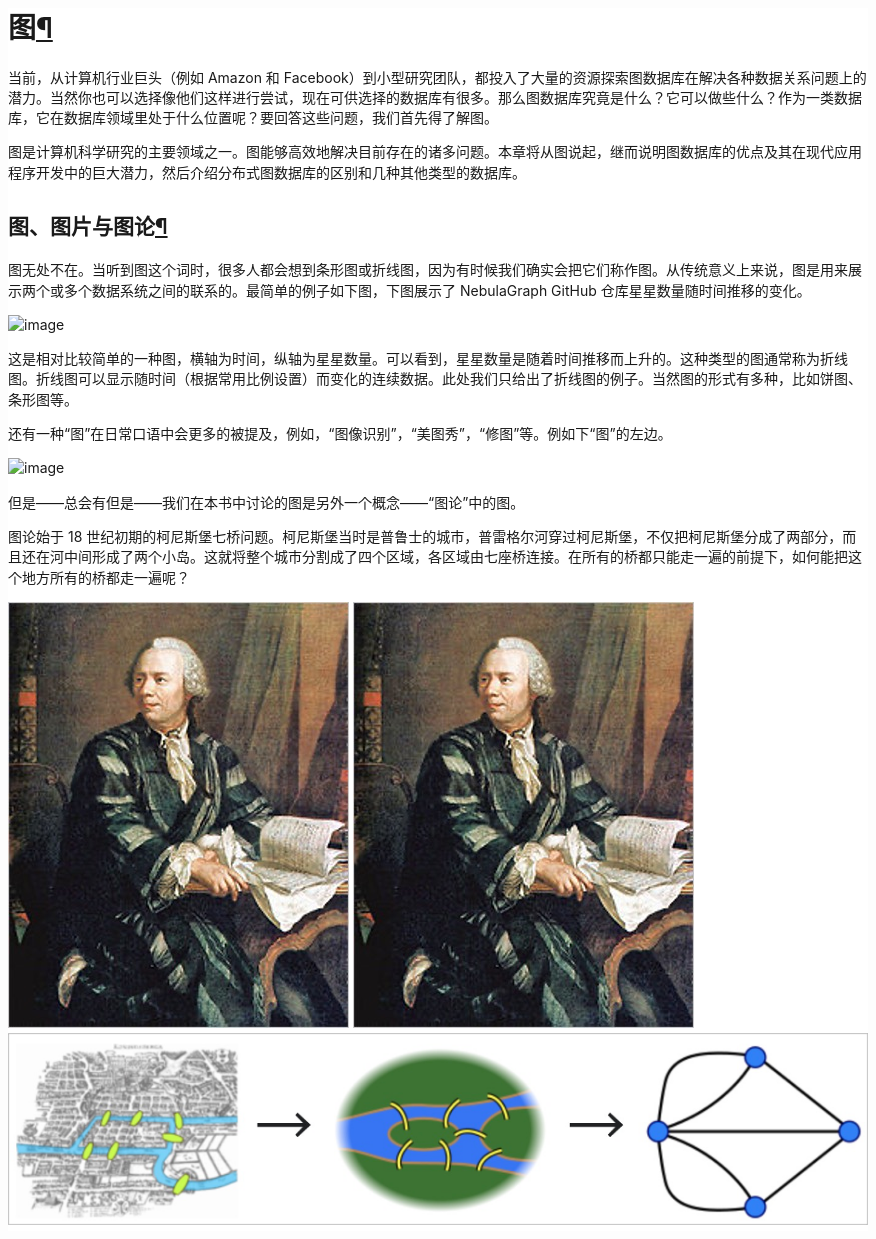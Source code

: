# 图[¶](https://docs.nebula-graph.com.cn/3.3.0/1.introduction/0-0-graph/#_1 "Permanent link")

当前，从计算机行业巨头（例如 Amazon 和 Facebook）到小型研究团队，都投入了大量的资源探索图数据库在解决各种数据关系问题上的潜力。当然你也可以选择像他们这样进行尝试，现在可供选择的数据库有很多。那么图数据库究竟是什么？它可以做些什么？作为一类数据库，它在数据库领域里处于什么位置呢？要回答这些问题，我们首先得了解图。

图是计算机科学研究的主要领域之一。图能够高效地解决目前存在的诸多问题。本章将从图说起，继而说明图数据库的优点及其在现代应用程序开发中的巨大潜力，然后介绍分布式图数据库的区别和几种其他类型的数据库。

## 图、图片与图论[¶](https://docs.nebula-graph.com.cn/3.3.0/1.introduction/0-0-graph/#_2 "Permanent link")

图无处不在。当听到图这个词时，很多人都会想到条形图或折线图，因为有时候我们确实会把它们称作图。从传统意义上来说，图是用来展示两个或多个数据系统之间的联系的。最简单的例子如下图，下图展示了 NebulaGraph GitHub 仓库星星数量随时间推移的变化。

![image](https://user-images.githubusercontent.com/42762957/91426247-d3861000-e88e-11ea-8e17-e3d7d7069bd1.png "这不是本书所说的图")

这是相对比较简单的一种图，横轴为时间，纵轴为星星数量。可以看到，星星数量是随着时间推移而上升的。这种类型的图通常称为折线图。折线图可以显示随时间（根据常用比例设置）而变化的连续数据。此处我们只给出了折线图的例子。当然图的形式有多种，比如饼图、条形图等。

还有一种“图”在日常口语中会更多的被提及，例如，“图像识别”，“美图秀”，“修图”等。例如下“图”的左边。

![image](https://docs-cdn.nebula-graph.com.cn/books/images/image.png "这也不是本书所说的图")

但是——总会有但是——我们在本书中讨论的图是另外一个概念——“图论”中的图。

图论始于 18 世纪初期的柯尼斯堡七桥问题。柯尼斯堡当时是普鲁士的城市，普雷格尔河穿过柯尼斯堡，不仅把柯尼斯堡分成了两部分，而且还在河中间形成了两个小岛。这就将整个城市分割成了四个区域，各区域由七座桥连接。在所有的桥都只能走一遍的前提下，如何能把这个地方所有的桥都走一遍呢？

![image](media/image-3.jpg) ![image](media/image-3.jpg) ![image](media/image-24.png)
